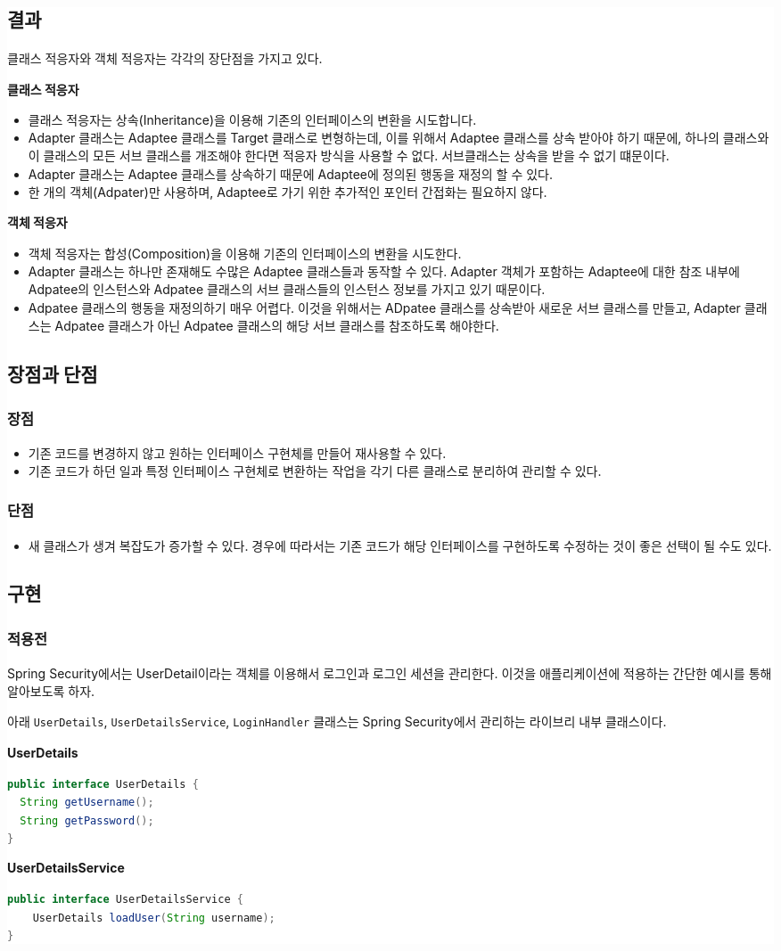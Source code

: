 
## 결과

클래스 적응자와 객체 적응자는 각각의 장단점을 가지고 있다.

**클래스 적응자**

- 클래스 적응자는 상속(Inheritance)을 이용해 기존의 인터페이스의 변환을 시도합니다.
- Adapter 클래스는 Adaptee 클래스를 Target 클래스로 변형하는데, 이를 위해서 Adaptee 클래스를 상속 받아야 하기 때문에, 하나의 클래스와 이 클래스의 모든 서브 클래스를 개조해야 한다면 적응자 방식을 사용할 수 없다. 서브클래스는 상속을 받을 수 없기 떄문이다.
- Adapter 클래스는 Adaptee 클래스를 상속하기 때문에 Adaptee에 정의된 행동을 재정의 할 수 있다.
- 한 개의 객체(Adpater)만 사용하며, Adaptee로 가기 위한 추가적인 포인터 간접화는 필요하지 않다.

**객체 적응자**

- 객체 적응자는 합성(Composition)을 이용해 기존의 인터페이스의 변환을 시도한다.
- Adapter 클래스는 하나만 존재해도 수많은 Adaptee 클래스들과 동작할 수 있다. Adapter 객체가 포함하는 Adaptee에 대한 참조 내부에 Adpatee의 인스턴스와 Adpatee 클래스의 서브 클래스들의 인스턴스 정보를 가지고 있기 때문이다.
- Adpatee 클래스의 행동을 재정의하기 매우 어렵다. 이것을 위해서는 ADpatee 클래스를 상속받아 새로운 서브 클래스를 만들고, Adapter 클래스는 Adpatee 클래스가 아닌 Adpatee 클래스의 해당 서브 클래스를 참조하도록 해야한다.


## 장점과 단점

### 장점

- 기존 코드를 변경하지 않고 원하는 인터페이스 구현체를 만들어 재사용할 수 있다.
- 기존 코드가 하던 일과 특정 인터페이스 구현체로 변환하는 작업을 각기 다른 클래스로 분리하여 관리할 수 있다.

### 단점

- 새 클래스가 생겨 복잡도가 증가할 수 있다. 경우에 따라서는 기존 코드가 해당 인터페이스를 구현하도록 수정하는 것이 좋은 선택이 될 수도 있다.


## 구현

### 적용전

Spring Security에서는 UserDetail이라는 객체를 이용해서 로그인과 로그인 세션을 관리한다. 이것을 애플리케이션에 적용하는 간단한 예시를 통해 알아보도록 하자.

아래 `UserDetails`, `UserDetailsService`, `LoginHandler` 클래스는 Spring Security에서 관리하는 라이브리 내부 클래스이다.

**UserDetails**

```java
public interface UserDetails {
  String getUsername();
  String getPassword();
}
```

**UserDetailsService**

```java
public interface UserDetailsService {
    UserDetails loadUser(String username);
}
```
